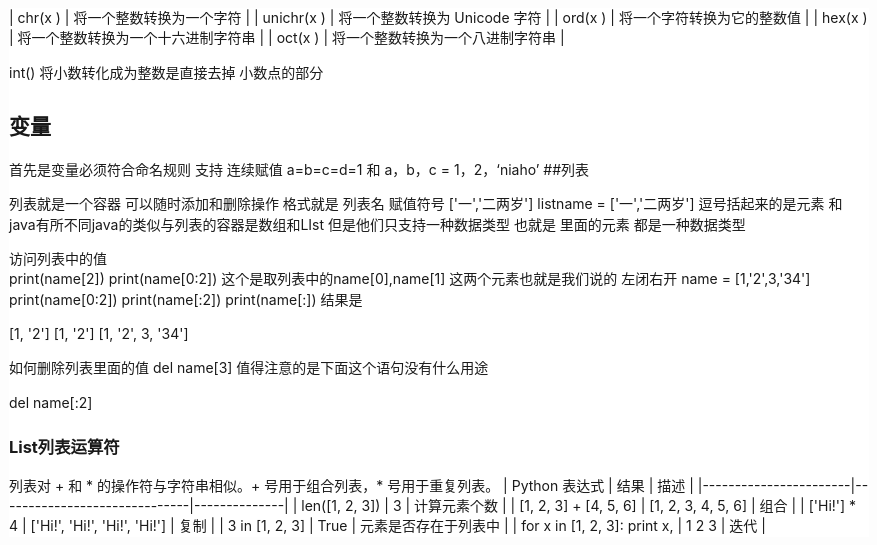 | chr(x )                | 将一个整数转换为一个字符                              |
| unichr(x )             | 将一个整数转换为 Unicode 字符                         |
| ord(x )                | 将一个字符转换为它的整数值                            |
| hex(x )                | 将一个整数转换为一个十六进制字符串                    |
| oct(x )                | 将一个整数转换为一个八进制字符串                      |


int() 将小数转化成为整数是直接去掉 小数点的部分

## 变量

首先是变量必须符合命名规则
支持 连续赋值 a=b=c=d=1
和 a，b，c = 1，2，‘niaho’
##列表  

列表就是一个容器   可以随时添加和删除操作
格式就是 
列表名 赋值符号 ['一','二两岁']
listname = ['一','二两岁']
逗号括起来的是元素    和java有所不同java的类似与列表的容器是数组和LIst 但是他们只支持一种数据类型  也就是 里面的元素 都是一种数据类型     

访问列表中的值   
print(name[2])
print(name[0:2])  这个是取列表中的name[0],name[1] 这两个元素也就是我们说的
左闭右开 
name = [1,'2',3,'34']
print(name[0:2])
print(name[:2])
print(name[:])
结果是

[1, '2']
[1, '2']
[1, '2', 3, '34']

如何删除列表里面的值 
del name[3]
值得注意的是下面这个语句没有什么用途
    
del name[:2]


### List列表运算符
列表对 + 和 * 的操作符与字符串相似。+ 号用于组合列表，* 号用于重复列表。
| Python 表达式         | 结果                         | 描述         |
|-----------------------|------------------------------|--------------|
| len([1, 2, 3])        | 3                            | 计算元素个数 |
| [1, 2, 3] + [4, 5, 6] | [1, 2, 3, 4, 5, 6]           | 组合         |
| ['Hi!'] * 4           | ['Hi!', 'Hi!', 'Hi!', 'Hi!'] | 复制         |
| 3 in [1, 2, 3]               | True                         | 元素是否存在于列表中 |
| for x in [1, 2, 3]: print x, | 1 2 3                        | 迭代                 |
